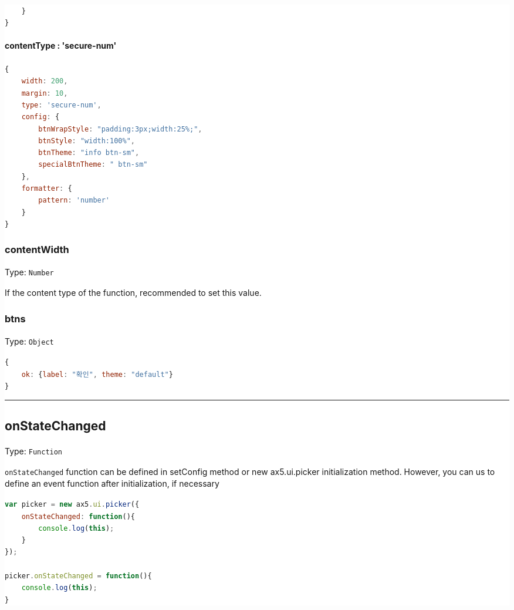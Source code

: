 ```js
    }
}
```

#### contentType : 'secure-num'
```js
{
    width: 200,
    margin: 10,
    type: 'secure-num',
    config: {
        btnWrapStyle: "padding:3px;width:25%;",
        btnStyle: "width:100%",
        btnTheme: "info btn-sm",
        specialBtnTheme: " btn-sm"
    },
    formatter: {
        pattern: 'number'
    }
}
```

### contentWidth

Type: `Number`

If the content type of the function, recommended to set this value.

### btns

Type: `Object`

```js
{
    ok: {label: "확인", theme: "default"}
}
```

- - -

## onStateChanged

Type: `Function`

`onStateChanged` function can be defined in setConfig method or new ax5.ui.picker initialization method.
However, you can us to define an event function after initialization, if necessary

```js
var picker = new ax5.ui.picker({
    onStateChanged: function(){
        console.log(this);
    }
});

picker.onStateChanged = function(){
    console.log(this);
}
```
